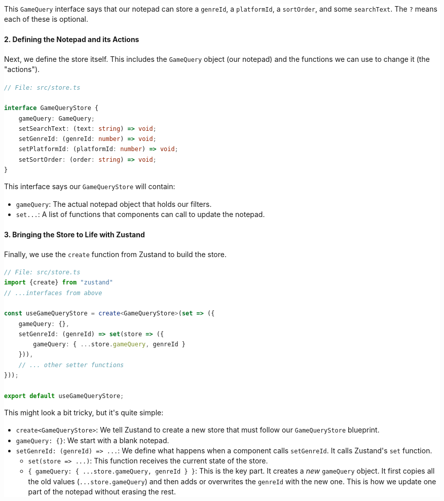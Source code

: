 This `GameQuery` interface says that our notepad can store a `genreId`, a `platformId`, a `sortOrder`, and some `searchText`. The `?` means each of these is optional.

#### 2. Defining the Notepad and its Actions

Next, we define the store itself. This includes the `GameQuery` object (our notepad) and the functions we can use to change it (the "actions").

```typescript
// File: src/store.ts

interface GameQueryStore {
    gameQuery: GameQuery;
    setSearchText: (text: string) => void;
    setGenreId: (genreId: number) => void;
    setPlatformId: (platformId: number) => void;
    setSortOrder: (order: string) => void;
}
```

This interface says our `GameQueryStore` will contain:
*   `gameQuery`: The actual notepad object that holds our filters.
*   `set...`: A list of functions that components can call to update the notepad.

#### 3. Bringing the Store to Life with Zustand

Finally, we use the `create` function from Zustand to build the store.

```typescript
// File: src/store.ts
import {create} from "zustand"
// ...interfaces from above

const useGameQueryStore = create<GameQueryStore>(set => ({
    gameQuery: {},
    setGenreId: (genreId) => set(store => ({
        gameQuery: { ...store.gameQuery, genreId }
    })),
    // ... other setter functions
}));

export default useGameQueryStore;
```

This might look a bit tricky, but it's quite simple:
*   `create<GameQueryStore>`: We tell Zustand to create a new store that must follow our `GameQueryStore` blueprint.
*   `gameQuery: {}`: We start with a blank notepad.
*   `setGenreId: (genreId) => ...`: We define what happens when a component calls `setGenreId`. It calls Zustand's `set` function.
    *   `set(store => ...)`: This function receives the current state of the store.
    *   `{ gameQuery: { ...store.gameQuery, genreId } }`: This is the key part. It creates a *new* `gameQuery` object. It first copies all the old values (`...store.gameQuery`) and then adds or overwrites the `genreId` with the new one. This is how we update one part of the notepad without erasing the rest.
